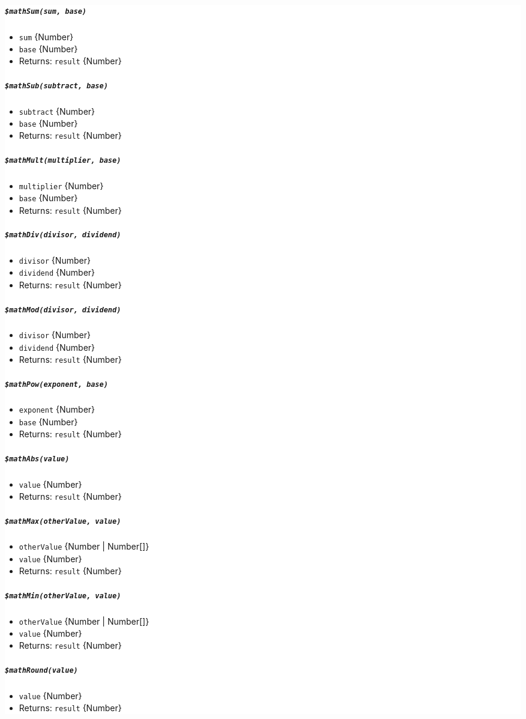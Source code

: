 ##### `$mathSum(sum, base)`

- `sum` {Number}
- `base` {Number}
- Returns: `result` {Number} 

##### `$mathSub(subtract, base)`

- `subtract` {Number}
- `base` {Number}
- Returns: `result` {Number} 

##### `$mathMult(multiplier, base)`

- `multiplier` {Number}
- `base` {Number}
- Returns: `result` {Number} 

##### `$mathDiv(divisor, dividend)`

- `divisor` {Number}
- `dividend` {Number}
- Returns: `result` {Number} 

##### `$mathMod(divisor, dividend)`

- `divisor` {Number}
- `dividend` {Number}
- Returns: `result` {Number} 

##### `$mathPow(exponent, base)`

- `exponent` {Number}
- `base` {Number}
- Returns: `result` {Number} 

##### `$mathAbs(value)`

- `value` {Number}
- Returns: `result` {Number} 

##### `$mathMax(otherValue, value)`

- `otherValue` {Number | Number[]}
- `value` {Number}
- Returns: `result` {Number} 

##### `$mathMin(otherValue, value)`

- `otherValue` {Number | Number[]}
- `value` {Number}
- Returns: `result` {Number} 

##### `$mathRound(value)`

- `value` {Number}
- Returns: `result` {Number} 
